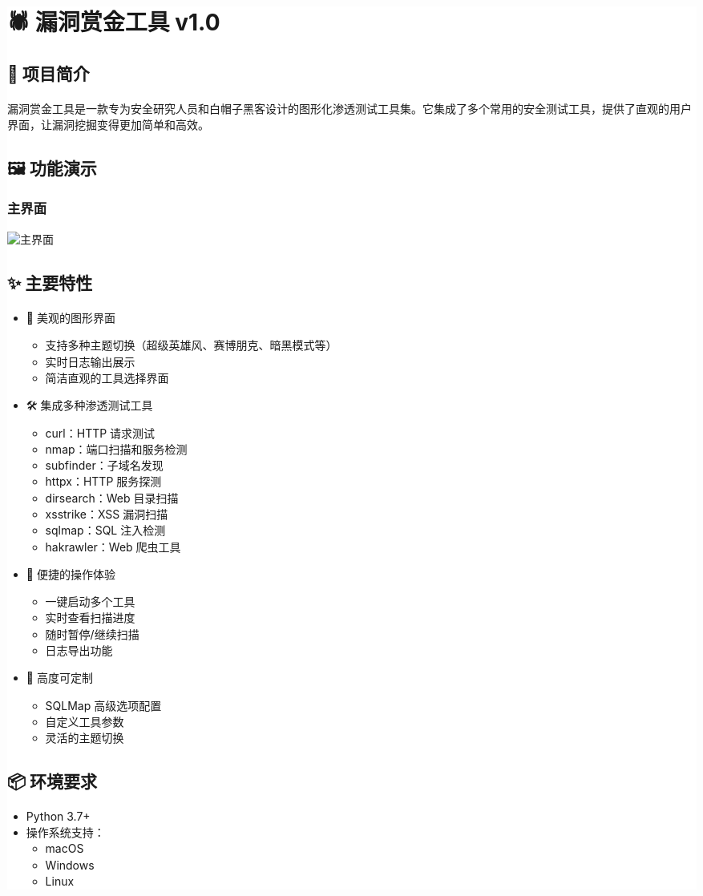 # 🕷️ 漏洞赏金工具 v1.0

## 🌟 项目简介

漏洞赏金工具是一款专为安全研究人员和白帽子黑客设计的图形化渗透测试工具集。它集成了多个常用的安全测试工具，提供了直观的用户界面，让漏洞挖掘变得更加简单和高效。

## 🖼️ 功能演示

### 主界面

![主界面](assets/demo/1.png)

## ✨ 主要特性

- 🎨 美观的图形界面

  - 支持多种主题切换（超级英雄风、赛博朋克、暗黑模式等）
  - 实时日志输出展示
  - 简洁直观的工具选择界面

- 🛠️ 集成多种渗透测试工具

  - curl：HTTP 请求测试
  - nmap：端口扫描和服务检测
  - subfinder：子域名发现
  - httpx：HTTP 服务探测
  - dirsearch：Web 目录扫描
  - xsstrike：XSS 漏洞扫描
  - sqlmap：SQL 注入检测
  - hakrawler：Web 爬虫工具

- 🚀 便捷的操作体验

  - 一键启动多个工具
  - 实时查看扫描进度
  - 随时暂停/继续扫描
  - 日志导出功能

- 🔧 高度可定制
  - SQLMap 高级选项配置
  - 自定义工具参数
  - 灵活的主题切换

## 📦 环境要求

- Python 3.7+
- 操作系统支持：
  - macOS
  - Windows
  - Linux
